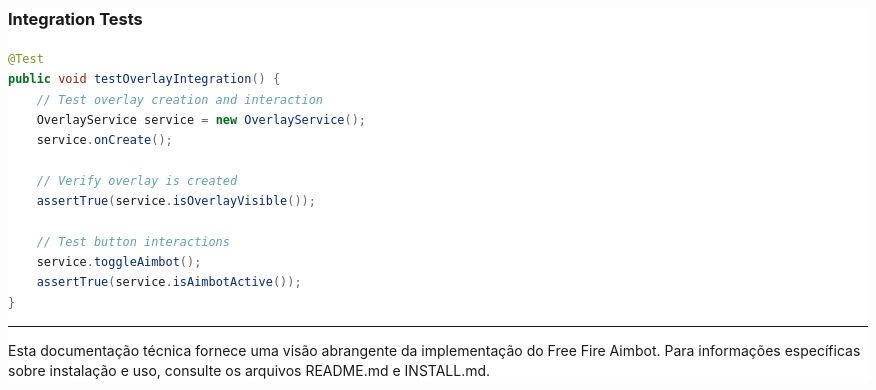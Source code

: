 ### Integration Tests
```java
@Test
public void testOverlayIntegration() {
    // Test overlay creation and interaction
    OverlayService service = new OverlayService();
    service.onCreate();
    
    // Verify overlay is created
    assertTrue(service.isOverlayVisible());
    
    // Test button interactions
    service.toggleAimbot();
    assertTrue(service.isAimbotActive());
}
```

---

Esta documentação técnica fornece uma visão abrangente da implementação do Free Fire Aimbot. Para informações específicas sobre instalação e uso, consulte os arquivos README.md e INSTALL.md.

